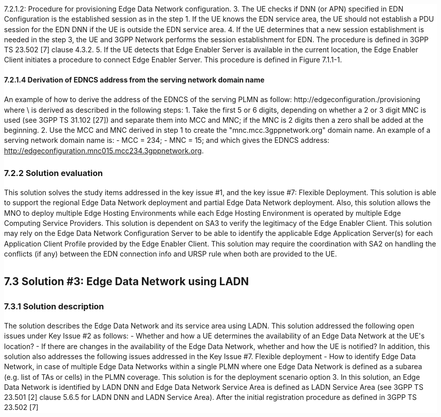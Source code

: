 7.2.1.2: Procedure for provisioning Edge Data Network configuration.
3\. The UE checks if DNN (or APN) specified in EDN Configuration is the
established session as in the step 1. If the UE knows the EDN service area,
the UE should not establish a PDU session for the EDN DNN if the UE is outside
the EDN service area.
4\. If the UE determines that a new session establishment is needed in the
step 3, the UE and 3GPP Network performs the session establishment for EDN.
The procedure is defined in 3GPP TS 23.502 [7] clause 4.3.2.
5\. If the UE detects that Edge Enabler Server is available in the current
location, the Edge Enabler Client initiates a procedure to connect Edge
Enabler Server. This procedure is defined in Figure 7.1.1-1.
#### 7.2.1.4 Derivation of EDNCS address from the serving network domain name
An example of how to derive the address of the EDNCS of the serving PLMN as
follow:
http://edgeconfiguration.\/provisioning where \ is derived as
described in the following steps:
1\. Take the first 5 or 6 digits, depending on whether a 2 or 3 digit MNC is
used (see 3GPP TS 31.102 [27]) and separate them into MCC and MNC; if the MNC
is 2 digits then a zero shall be added at the beginning.
2\. Use the MCC and MNC derived in step 1 to create the
\"mnc\.mcc\.3gppnetwork.org\" domain name.
An example of a serving network domain name is:
\- MCC = 234;
\- MNC = 15; and
which gives the EDNCS address:
http://edgeconfiguration.mnc015.mcc234.3gppnetwork.org.
### 7.2.2 Solution evaluation
This solution solves the study items addressed in the key issue #1, and the
key issue #7: Flexible Deployment. This solution is able to support the
regional Edge Data Network deployment and partial Edge Data Network
deployment. Also, this solution allows the MNO to deploy multiple Edge Hosting
Environments while each Edge Hosting Environment is operated by multiple Edge
Computing Service Providers.
This solution is dependent on SA3 to verify the legitimacy of the Edge Enabler
Client.
This solution may rely on the Edge Data Network Configuration Server to be
able to identify the applicable Edge Application Server(s) for each
Application Client Profile provided by the Edge Enabler Client.
This solution may require the coordination with SA2 on handling the conflicts
(if any) between the EDN connection info and URSP rule when both are provided
to the UE.
## 7.3 Solution #3: Edge Data Network using LADN
### 7.3.1 Solution description
The solution describes the Edge Data Network and its service area using LADN.
This solution addressed the following open issues under Key Issue #2 as
follows:
\- Whether and how a UE determines the availability of an Edge Data Network at
the UE\'s location?
\- If there are changes in the availability of the Edge Data Network, whether
and how the UE is notified?
In addition, this solution also addresses the following issues addressed in
the Key Issue #7. Flexible deployment
\- How to identify Edge Data Network, in case of multiple Edge Data Networks
within a single PLMN where one Edge Data Network is defined as a subarea (e.g.
list of TAs or cells) in the PLMN coverage.
This solution is for the deployment scenario option 3.
In this solution, an Edge Data Network is identified by LADN DNN and Edge Data
Network Service Area is defined as LADN Service Area (see 3GPP TS 23.501 [2]
clause 5.6.5 for LADN DNN and LADN Service Area).
After the initial registration procedure as defined in 3GPP TS 23.502 [7]